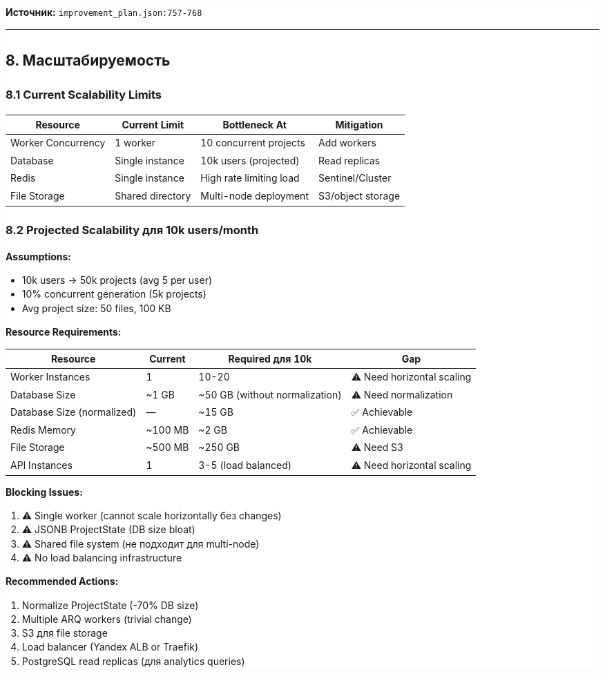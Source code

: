 **Источник:** `improvement_plan.json:757-768`

---

## 8. Масштабируемость

### 8.1 Current Scalability Limits

| Resource | Current Limit | Bottleneck At | Mitigation |
|----------|--------------|---------------|------------|
| Worker Concurrency | 1 worker | 10 concurrent projects | Add workers |
| Database | Single instance | 10k users (projected) | Read replicas |
| Redis | Single instance | High rate limiting load | Sentinel/Cluster |
| File Storage | Shared directory | Multi-node deployment | S3/object storage |

### 8.2 Projected Scalability для 10k users/month

**Assumptions:**
- 10k users → 50k projects (avg 5 per user)
- 10% concurrent generation (5k projects)
- Avg project size: 50 files, 100 KB

**Resource Requirements:**

| Resource | Current | Required для 10k | Gap |
|----------|---------|------------------|-----|
| Worker Instances | 1 | 10-20 | ⚠️ Need horizontal scaling |
| Database Size | ~1 GB | ~50 GB (without normalization) | ⚠️ Need normalization |
| Database Size (normalized) | — | ~15 GB | ✅ Achievable |
| Redis Memory | ~100 MB | ~2 GB | ✅ Achievable |
| File Storage | ~500 MB | ~250 GB | ⚠️ Need S3 |
| API Instances | 1 | 3-5 (load balanced) | ⚠️ Need horizontal scaling |

**Blocking Issues:**
1. ⚠️ Single worker (cannot scale horizontally без changes)
2. ⚠️ JSONB ProjectState (DB size bloat)
3. ⚠️ Shared file system (не подходит для multi-node)
4. ⚠️ No load balancing infrastructure

**Recommended Actions:**
1. Normalize ProjectState (-70% DB size)
2. Multiple ARQ workers (trivial change)
3. S3 для file storage
4. Load balancer (Yandex ALB or Traefik)
5. PostgreSQL read replicas (для analytics queries)
